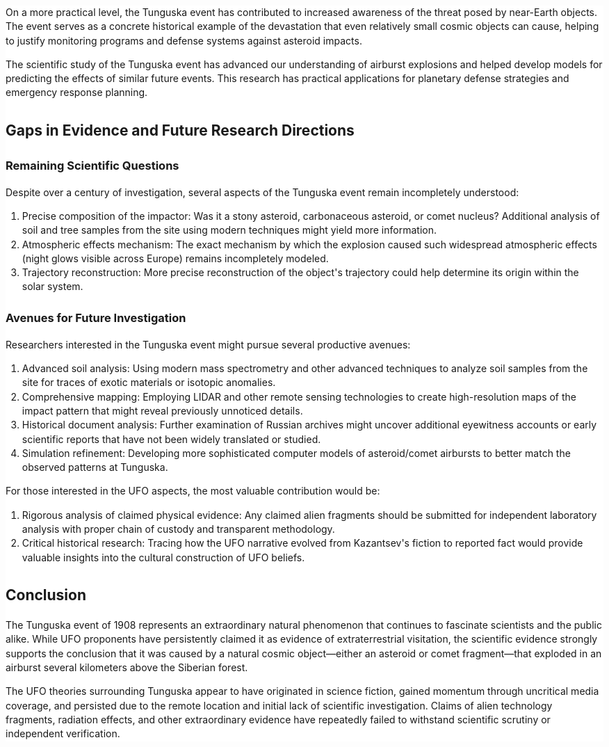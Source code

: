 On a more practical level, the Tunguska event has contributed to increased awareness of the threat posed by near-Earth objects. The event serves as a concrete historical example of the devastation that even relatively small cosmic objects can cause, helping to justify monitoring programs and defense systems against asteroid impacts.

The scientific study of the Tunguska event has advanced our understanding of airburst explosions and helped develop models for predicting the effects of similar future events. This research has practical applications for planetary defense strategies and emergency response planning.

## Gaps in Evidence and Future Research Directions

### Remaining Scientific Questions

Despite over a century of investigation, several aspects of the Tunguska event remain incompletely understood:

1. Precise composition of the impactor: Was it a stony asteroid, carbonaceous asteroid, or comet nucleus? Additional analysis of soil and tree samples from the site using modern techniques might yield more information.
2. Atmospheric effects mechanism: The exact mechanism by which the explosion caused such widespread atmospheric effects (night glows visible across Europe) remains incompletely modeled.
3. Trajectory reconstruction: More precise reconstruction of the object's trajectory could help determine its origin within the solar system.

### Avenues for Future Investigation

Researchers interested in the Tunguska event might pursue several productive avenues:

1. Advanced soil analysis: Using modern mass spectrometry and other advanced techniques to analyze soil samples from the site for traces of exotic materials or isotopic anomalies.
2. Comprehensive mapping: Employing LIDAR and other remote sensing technologies to create high-resolution maps of the impact pattern that might reveal previously unnoticed details.
3. Historical document analysis: Further examination of Russian archives might uncover additional eyewitness accounts or early scientific reports that have not been widely translated or studied.
4. Simulation refinement: Developing more sophisticated computer models of asteroid/comet airbursts to better match the observed patterns at Tunguska.

For those interested in the UFO aspects, the most valuable contribution would be:

1. Rigorous analysis of claimed physical evidence: Any claimed alien fragments should be submitted for independent laboratory analysis with proper chain of custody and transparent methodology.
2. Critical historical research: Tracing how the UFO narrative evolved from Kazantsev's fiction to reported fact would provide valuable insights into the cultural construction of UFO beliefs.

## Conclusion

The Tunguska event of 1908 represents an extraordinary natural phenomenon that continues to fascinate scientists and the public alike. While UFO proponents have persistently claimed it as evidence of extraterrestrial visitation, the scientific evidence strongly supports the conclusion that it was caused by a natural cosmic object—either an asteroid or comet fragment—that exploded in an airburst several kilometers above the Siberian forest.

The UFO theories surrounding Tunguska appear to have originated in science fiction, gained momentum through uncritical media coverage, and persisted due to the remote location and initial lack of scientific investigation. Claims of alien technology fragments, radiation effects, and other extraordinary evidence have repeatedly failed to withstand scientific scrutiny or independent verification.
